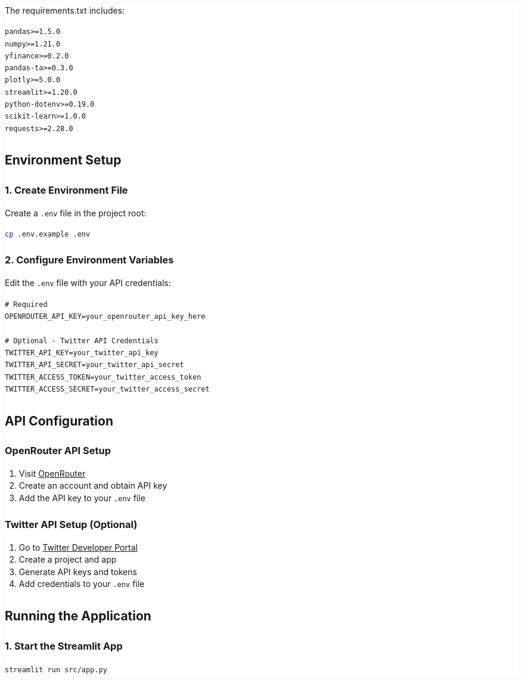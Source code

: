 The requirements.txt includes:
```
pandas>=1.5.0
numpy>=1.21.0
yfinance>=0.2.0
pandas-ta>=0.3.0
plotly>=5.0.0
streamlit>=1.20.0
python-dotenv>=0.19.0
scikit-learn>=1.0.0
requests>=2.28.0
```

## Environment Setup

### 1. Create Environment File
Create a `.env` file in the project root:
```bash
cp .env.example .env
```

### 2. Configure Environment Variables
Edit the `.env` file with your API credentials:
```env
# Required
OPENROUTER_API_KEY=your_openrouter_api_key_here

# Optional - Twitter API Credentials
TWITTER_API_KEY=your_twitter_api_key
TWITTER_API_SECRET=your_twitter_api_secret
TWITTER_ACCESS_TOKEN=your_twitter_access_token
TWITTER_ACCESS_SECRET=your_twitter_access_secret
```

## API Configuration

### OpenRouter API Setup
1. Visit [OpenRouter](https://openrouter.ai/)
2. Create an account and obtain API key
3. Add the API key to your `.env` file

### Twitter API Setup (Optional)
1. Go to [Twitter Developer Portal](https://developer.twitter.com/)
2. Create a project and app
3. Generate API keys and tokens
4. Add credentials to your `.env` file

## Running the Application

### 1. Start the Streamlit App
```bash
streamlit run src/app.py
```

